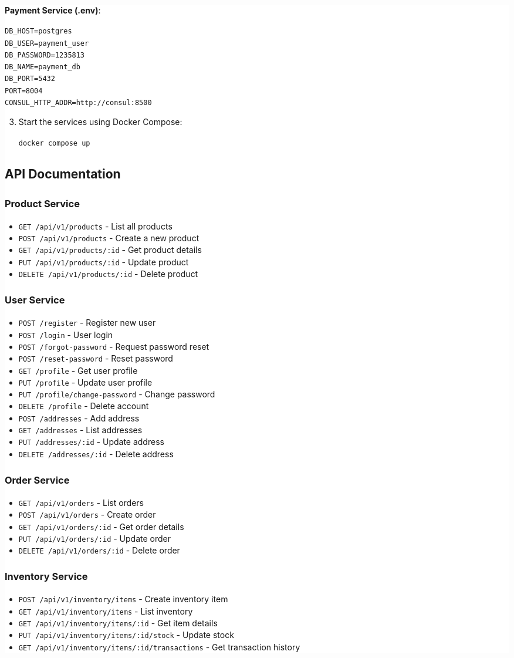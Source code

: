    **Payment Service (.env)**:
   ```
   DB_HOST=postgres
   DB_USER=payment_user
   DB_PASSWORD=1235813
   DB_NAME=payment_db
   DB_PORT=5432
   PORT=8004
   CONSUL_HTTP_ADDR=http://consul:8500
   ```

3. Start the services using Docker Compose:
   ```bash
   docker compose up
   ```

## API Documentation

### Product Service

- `GET /api/v1/products` - List all products
- `POST /api/v1/products` - Create a new product
- `GET /api/v1/products/:id` - Get product details
- `PUT /api/v1/products/:id` - Update product
- `DELETE /api/v1/products/:id` - Delete product

### User Service

- `POST /register` - Register new user
- `POST /login` - User login
- `POST /forgot-password` - Request password reset
- `POST /reset-password` - Reset password
- `GET /profile` - Get user profile
- `PUT /profile` - Update user profile
- `PUT /profile/change-password` - Change password
- `DELETE /profile` - Delete account
- `POST /addresses` - Add address
- `GET /addresses` - List addresses
- `PUT /addresses/:id` - Update address
- `DELETE /addresses/:id` - Delete address

### Order Service

- `GET /api/v1/orders` - List orders
- `POST /api/v1/orders` - Create order
- `GET /api/v1/orders/:id` - Get order details
- `PUT /api/v1/orders/:id` - Update order
- `DELETE /api/v1/orders/:id` - Delete order

### Inventory Service

- `POST /api/v1/inventory/items` - Create inventory item
- `GET /api/v1/inventory/items` - List inventory
- `GET /api/v1/inventory/items/:id` - Get item details
- `PUT /api/v1/inventory/items/:id/stock` - Update stock
- `GET /api/v1/inventory/items/:id/transactions` - Get transaction history
